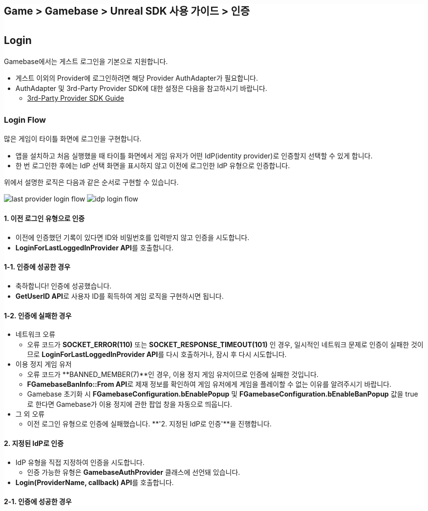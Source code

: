 ## Game > Gamebase > Unreal SDK 사용 가이드 > 인증

## Login

Gamebase에서는 게스트 로그인을 기본으로 지원합니다.<br/>

* 게스트 이외의 Provider에 로그인하려면 해당 Provider AuthAdapter가 필요합니다.
* AuthAdapter 및 3rd-Party Provider SDK에 대한 설정은 다음을 참고하시기 바랍니다.
    * [3rd-Party Provider SDK Guide](aos-started#3rd-party-provider-sdk-guide)


### Login Flow

많은 게임이 타이틀 화면에 로그인을 구현합니다.

* 앱을 설치하고 처음 실행했을 때 타이틀 화면에서 게임 유저가 어떤 IdP(identity provider)로 인증할지 선택할 수 있게 합니다.
* 한 번 로그인한 후에는 IdP 선택 화면을 표시하지 않고 이전에 로그인한 IdP 유형으로 인증합니다.

위에서 설명한 로직은 다음과 같은 순서로 구현할 수 있습니다.

![last provider login flow](https://static.toastoven.net/prod_gamebase/DevelopersGuide/login_for_last_logged_in_provider_flow_2.19.0.png)
![idp login flow](https://static.toastoven.net/prod_gamebase/DevelopersGuide/idp_login_flow_2.19.0.png)

#### 1. 이전 로그인 유형으로 인증

* 이전에 인증했던 기록이 있다면 ID와 비밀번호를 입력받지 않고 인증을 시도합니다.
* **LoginForLastLoggedInProvider API**를 호출합니다.

#### 1-1. 인증에 성공한 경우

* 축하합니다! 인증에 성공했습니다.
* **GetUserID API**로 사용자 ID를 획득하여 게임 로직을 구현하시면 됩니다.

#### 1-2. 인증에 실패한 경우

* 네트워크 오류
    * 오류 코드가 **SOCKET_ERROR(110)** 또는 **SOCKET_RESPONSE_TIMEOUT(101)** 인 경우, 일시적인 네트워크 문제로 인증이 실패한 것이므로 **LoginForLastLoggedInProvider API**를 다시 호출하거나, 잠시 후 다시 시도합니다.
* 이용 정지 게임 유저
    * 오류 코드가 **BANNED_MEMBER(7)**인 경우, 이용 정지 게임 유저이므로 인증에 실패한 것입니다.
    * **FGamebaseBanInfo::From API**로 제재 정보를 확인하여 게임 유저에게 게임을 플레이할 수 없는 이유를 알려주시기 바랍니다.
    * Gamebase 초기화 시 **FGamebaseConfiguration.bEnablePopup** 및 **FGamebaseConfiguration.bEnableBanPopup** 값을 true로 한다면 Gamebase가 이용 정지에 관한 팝업 창을 자동으로 띄웁니다.
* 그 외 오류
    * 이전 로그인 유형으로 인증에 실패했습니다. **'2. 지정된 IdP로 인증'**을 진행합니다.

#### 2. 지정된 IdP로 인증

* IdP 유형을 직접 지정하여 인증을 시도합니다.
    * 인증 가능한 유형은 **GamebaseAuthProvider** 클래스에 선언돼 있습니다.
* **Login(ProviderName, callback) API**를 호출합니다.

#### 2-1. 인증에 성공한 경우

